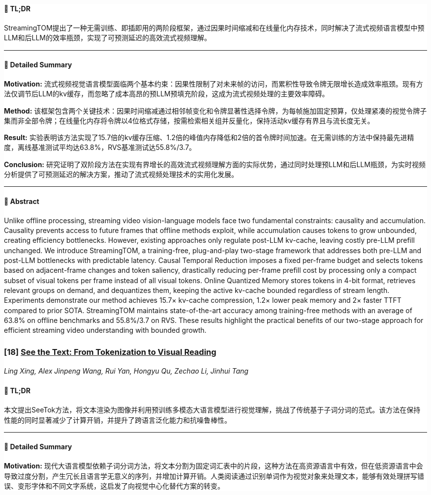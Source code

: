 #### 🧩 TL;DR
StreamingTOM提出了一种无需训练、即插即用的两阶段框架，通过因果时间缩减和在线量化内存技术，同时解决了流式视频语言模型中预LLM和后LLM的效率瓶颈，实现了可预测延迟的高效流式视频理解。

---

#### 📘 Detailed Summary
**Motivation:** 流式视频视觉语言模型面临两个基本约束：因果性限制了对未来帧的访问，而累积性导致令牌无限增长造成效率瓶颈。现有方法仅调节后LLM的kv缓存，而忽略了成本高昂的预LLM预填充阶段，这成为流式视频处理的主要效率障碍。

**Method:** 该框架包含两个关键技术：因果时间缩减通过相邻帧变化和令牌显著性选择令牌，为每帧施加固定预算，仅处理紧凑的视觉令牌子集而非全部令牌；在线量化内存将令牌以4位格式存储，按需检索相关组并反量化，保持活动kv缓存有界且与流长度无关。

**Result:** 实验表明该方法实现了15.7倍的kv缓存压缩、1.2倍的峰值内存降低和2倍的首令牌时间加速。在无需训练的方法中保持最先进精度，离线基准测试平均达63.8%，RVS基准测试达55.8%/3.7。

**Conclusion:** 研究证明了双阶段方法在实现有界增长的高效流式视频理解方面的实际优势，通过同时处理预LLM和后LLM瓶颈，为实时视频分析提供了可预测延迟的解决方案，推动了流式视频处理技术的实用化发展。

---

#### 📄 Abstract
Unlike offline processing, streaming video vision-language models face two
fundamental constraints: causality and accumulation. Causality prevents access
to future frames that offline methods exploit, while accumulation causes tokens
to grow unbounded, creating efficiency bottlenecks. However, existing
approaches only regulate post-LLM kv-cache, leaving costly pre-LLM prefill
unchanged. We introduce StreamingTOM, a training-free, plug-and-play two-stage
framework that addresses both pre-LLM and post-LLM bottlenecks with predictable
latency. Causal Temporal Reduction imposes a fixed per-frame budget and selects
tokens based on adjacent-frame changes and token saliency, drastically reducing
per-frame prefill cost by processing only a compact subset of visual tokens per
frame instead of all visual tokens. Online Quantized Memory stores tokens in
4-bit format, retrieves relevant groups on demand, and dequantizes them,
keeping the active kv-cache bounded regardless of stream length. Experiments
demonstrate our method achieves $15.7\times$ kv-cache compression, $1.2\times$
lower peak memory and $2\times$ faster TTFT compared to prior SOTA.
StreamingTOM maintains state-of-the-art accuracy among training-free methods
with an average of $63.8\%$ on offline benchmarks and $55.8\%/3.7$ on RVS.
These results highlight the practical benefits of our two-stage approach for
efficient streaming video understanding with bounded growth.


### [18] [See the Text: From Tokenization to Visual Reading](https://arxiv.org/abs/2510.18840)
*Ling Xing, Alex Jinpeng Wang, Rui Yan, Hongyu Qu, Zechao Li, Jinhui Tang*

#### 🧩 TL;DR
本文提出SeeTok方法，将文本渲染为图像并利用预训练多模态大语言模型进行视觉理解，挑战了传统基于子词分词的范式。该方法在保持性能的同时显著减少了计算开销，并提升了跨语言泛化能力和抗噪鲁棒性。

---

#### 📘 Detailed Summary
**Motivation:** 现代大语言模型依赖子词分词方法，将文本分割为固定词汇表中的片段，这种方法在高资源语言中有效，但在低资源语言中会导致过度分割，产生冗长且语言学无意义的序列，并增加计算开销。人类阅读通过识别单词作为视觉对象来处理文本，能够有效处理拼写错误、变形字体和不同文字系统，这启发了向视觉中心化替代方案的转变。
